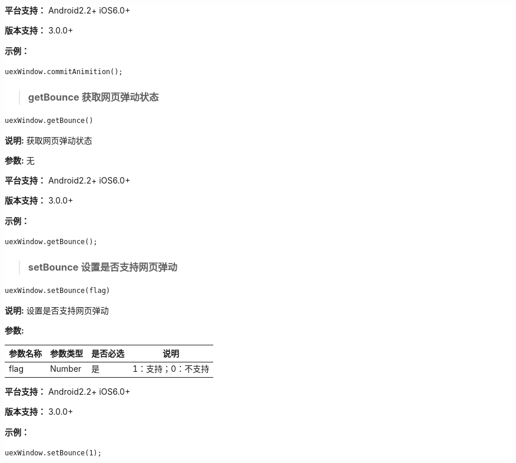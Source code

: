 **平台支持：**
Android2.2+
iOS6.0+

**版本支持：**
3.0.0+

**示例：**

```
uexWindow.commitAnimition();
```

> ### getBounce 获取网页弹动状态

`uexWindow.getBounce()`

**说明:**
获取网页弹动状态

**参数:**
无

**平台支持：**
Android2.2+
iOS6.0+

**版本支持：**
3.0.0+

**示例：**

```
uexWindow.getBounce();
```

> ### setBounce 设置是否支持网页弹动
  
`uexWindow.setBounce(flag)`

**说明:**
设置是否支持网页弹动

**参数:**

| 参数名称 | 参数类型  | 是否必选  |  说明 |
| -------- | --------- | --------- | ----- |
| flag | Number | 是 | 1：支持；0：不支持|

**平台支持：**
Android2.2+
iOS6.0+

**版本支持：**
3.0.0+

**示例：**
```
uexWindow.setBounce(1);
```
